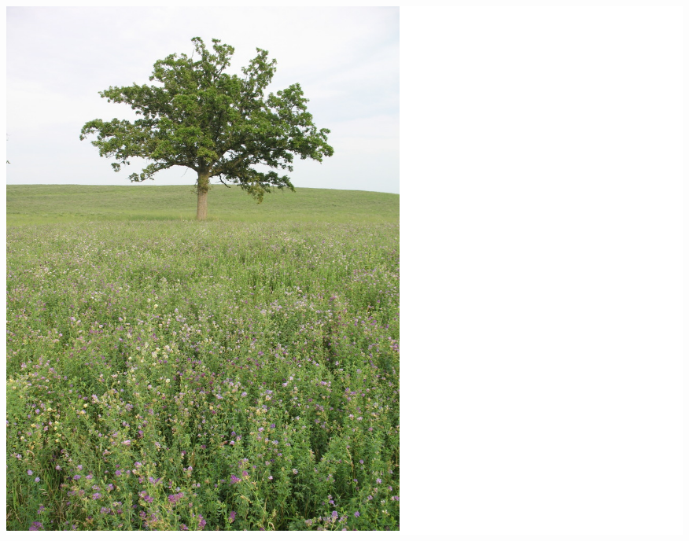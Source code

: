 <img alt="Img_3678" height="667" src="/wp-content/uploads/2010/07/img_3678-scaled-1000.jpg?w=225" width="500" /></a><a href="/wp-content/uploads/2010/07/img_0204-scaled-1000.jpg">